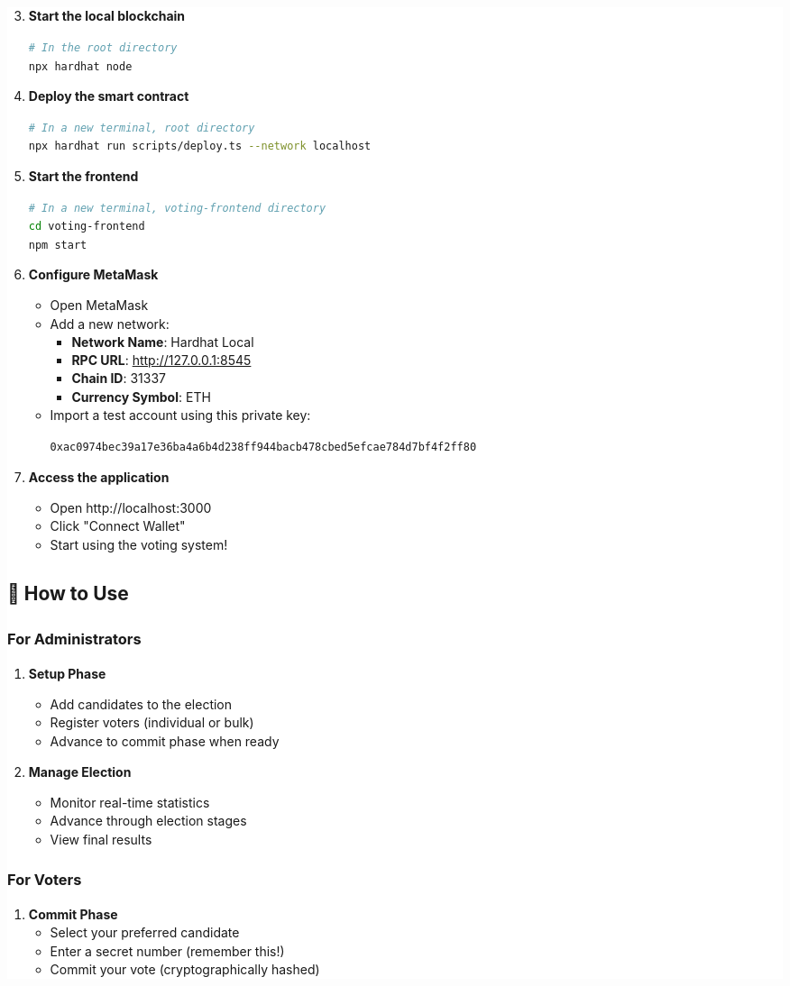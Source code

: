 3. **Start the local blockchain**
   ```bash
   # In the root directory
   npx hardhat node
   ```

4. **Deploy the smart contract**
   ```bash
   # In a new terminal, root directory
   npx hardhat run scripts/deploy.ts --network localhost
   ```

5. **Start the frontend**
   ```bash
   # In a new terminal, voting-frontend directory
   cd voting-frontend
   npm start
   ```

6. **Configure MetaMask**
   - Open MetaMask
   - Add a new network:
     - **Network Name**: Hardhat Local
     - **RPC URL**: http://127.0.0.1:8545
     - **Chain ID**: 31337
     - **Currency Symbol**: ETH
   - Import a test account using this private key:
     ```
     0xac0974bec39a17e36ba4a6b4d238ff944bacb478cbed5efcae784d7bf4f2ff80
     ```

7. **Access the application**
   - Open http://localhost:3000
   - Click "Connect Wallet"
   - Start using the voting system!

## 🎯 How to Use

### For Administrators

1. **Setup Phase**
   - Add candidates to the election
   - Register voters (individual or bulk)
   - Advance to commit phase when ready

2. **Manage Election**
   - Monitor real-time statistics
   - Advance through election stages
   - View final results

### For Voters

1. **Commit Phase**
   - Select your preferred candidate
   - Enter a secret number (remember this!)
   - Commit your vote (cryptographically hashed)
